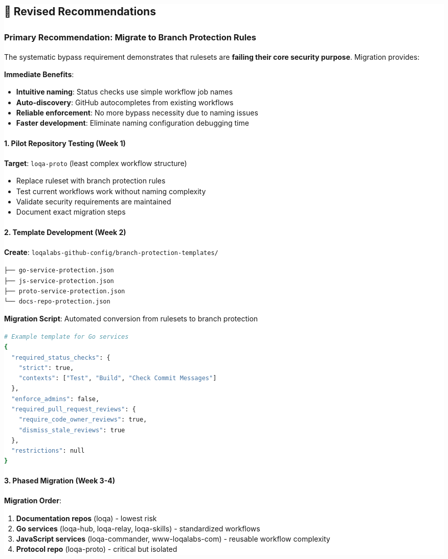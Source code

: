 ## 🎯 Revised Recommendations

### Primary Recommendation: **Migrate to Branch Protection Rules**

The systematic bypass requirement demonstrates that rulesets are **failing their core security purpose**. Migration provides:

**Immediate Benefits**:
- **Intuitive naming**: Status checks use simple workflow job names
- **Auto-discovery**: GitHub autocompletes from existing workflows
- **Reliable enforcement**: No more bypass necessity due to naming issues
- **Faster development**: Eliminate naming configuration debugging time

#### 1. Pilot Repository Testing (Week 1)
**Target**: `loqa-proto` (least complex workflow structure)
- Replace ruleset with branch protection rules
- Test current workflows work without naming complexity
- Validate security requirements are maintained
- Document exact migration steps

#### 2. Template Development (Week 2)
**Create**: `loqalabs-github-config/branch-protection-templates/`
```
├── go-service-protection.json
├── js-service-protection.json  
├── proto-service-protection.json
└── docs-repo-protection.json
```

**Migration Script**: Automated conversion from rulesets to branch protection
```bash
# Example template for Go services
{
  "required_status_checks": {
    "strict": true,
    "contexts": ["Test", "Build", "Check Commit Messages"]
  },
  "enforce_admins": false,
  "required_pull_request_reviews": {
    "require_code_owner_reviews": true,
    "dismiss_stale_reviews": true
  },
  "restrictions": null
}
```

#### 3. Phased Migration (Week 3-4)
**Migration Order**:
1. **Documentation repos** (loqa) - lowest risk
2. **Go services** (loqa-hub, loqa-relay, loqa-skills) - standardized workflows
3. **JavaScript services** (loqa-commander, www-loqalabs-com) - reusable workflow complexity
4. **Protocol repo** (loqa-proto) - critical but isolated
